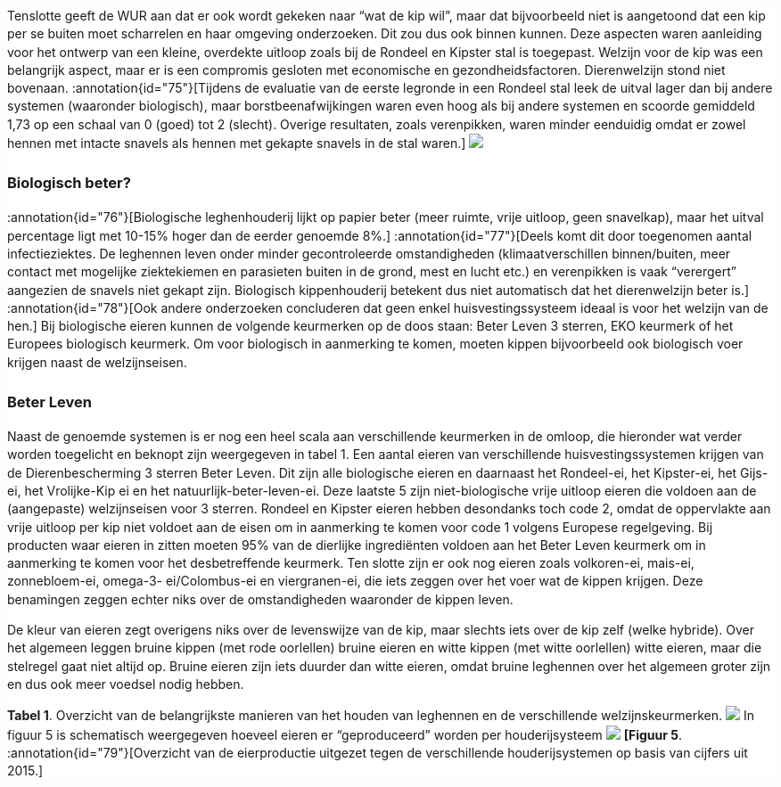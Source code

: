 Tenslotte geeft de WUR aan dat er ook wordt gekeken naar “wat de kip wil”, maar dat bijvoorbeeld niet is aangetoond dat een kip per se buiten moet scharrelen en haar omgeving onderzoeken. Dit zou dus ook binnen kunnen. Deze aspecten waren aanleiding voor het ontwerp van een kleine, overdekte uitloop zoals bij de Rondeel en Kipster stal is toegepast. Welzijn voor de kip was een belangrijk aspect, maar er is een compromis gesloten met economische en gezondheidsfactoren. Dierenwelzijn stond niet bovenaan. :annotation{id="75"}[Tijdens de evaluatie van de eerste legronde in een Rondeel stal leek de uitval lager dan bij andere systemen (waaronder biologisch), maar borstbeenafwijkingen waren even hoog als bij andere systemen en scoorde gemiddeld 1,73 op een schaal van 0 (goed) tot 2 (slecht). Overige resultaten, zoals verenpikken, waren minder eenduidig omdat er zowel hennen met intacte snavels als hennen met gekapte snavels in de stal waren.] ![](http://www.ongehoord.info/wp-content/uploads/2017/12/Barneveld_Amer_9177Web-1024x683.jpg)

### Biologisch beter?

:annotation{id="76"}[Biologische leghenhouderij lijkt op papier beter (meer ruimte, vrije uitloop, geen snavelkap), maar het uitval percentage ligt met 10-15% hoger dan de eerder genoemde 8%.] :annotation{id="77"}[Deels komt dit door toegenomen aantal infectieziektes. De leghennen leven onder minder gecontroleerde omstandigheden (klimaatverschillen binnen/buiten, meer contact met mogelijke ziektekiemen en parasieten buiten in de grond, mest en lucht etc.) en verenpikken is vaak “verergert” aangezien de snavels niet gekapt zijn. Biologisch kippenhouderij betekent dus niet automatisch dat het dierenwelzijn beter is.] :annotation{id="78"}[Ook andere onderzoeken concluderen dat geen enkel huisvestingssysteem ideaal is voor het welzijn van de hen.] Bij biologische eieren kunnen de volgende keurmerken op de doos staan: Beter Leven 3 sterren, EKO keurmerk of het Europees biologisch keurmerk. Om voor biologisch in aanmerking te komen, moeten kippen bijvoorbeeld ook biologisch voer krijgen naast de welzijnseisen.

### Beter Leven

Naast de genoemde systemen is er nog een heel scala aan verschillende keurmerken in de omloop, die hieronder wat verder worden toegelicht en beknopt zijn weergegeven in tabel 1. Een aantal eieren van verschillende huisvestingssystemen krijgen van de Dierenbescherming 3 sterren Beter Leven. Dit zijn alle biologische eieren en daarnaast het Rondeel-ei, het Kipster-ei, het Gijs-ei, het Vrolijke-Kip ei en het natuurlijk-beter-leven-ei. Deze laatste 5 zijn niet-biologische vrije uitloop eieren die voldoen aan de (aangepaste) welzijnseisen voor 3 sterren. Rondeel en Kipster eieren hebben desondanks toch code 2, omdat de oppervlakte aan vrije uitloop per kip niet voldoet aan de eisen om in aanmerking te komen voor code 1 volgens Europese regelgeving. Bij producten waar eieren in zitten moeten 95% van de dierlijke ingrediënten voldoen aan het Beter Leven keurmerk om in aanmerking te komen voor het desbetreffende keurmerk. Ten slotte zijn er ook nog eieren zoals volkoren-ei, mais-ei, zonnebloem-ei, omega-3- ei/Colombus-ei en viergranen-ei, die iets zeggen over het voer wat de kippen krijgen. Deze benamingen zeggen echter niks over de omstandigheden waaronder de kippen leven.

De kleur van eieren zegt overigens niks over de levenswijze van de kip, maar slechts iets over de kip zelf (welke hybride). Over het algemeen leggen bruine kippen (met rode oorlellen) bruine eieren en witte kippen (met witte oorlellen) witte eieren, maar die stelregel gaat niet altijd op. Bruine eieren zijn iets duurder dan witte eieren, omdat bruine leghennen over het algemeen groter zijn en dus ook meer voedsel nodig hebben.

**Tabel 1**. Overzicht van de belangrijkste manieren van het houden van leghennen en de verschillende welzijnskeurmerken. ![](http://www.ongehoord.info/wp-content/uploads/2017/12/keurmerken-1024x548.png) In figuur 5 is schematisch weergegeven hoeveel eieren er “geproduceerd” worden per houderijsysteem ![](http://www.ongehoord.info/wp-content/uploads/2017/12/eierproductie-houderij-1024x682.png) **\[Figuur 5**. :annotation{id="79"}[Overzicht van de eierproductie uitgezet tegen de verschillende houderijsystemen op basis van cijfers uit 2015.][](#_ednref1)
